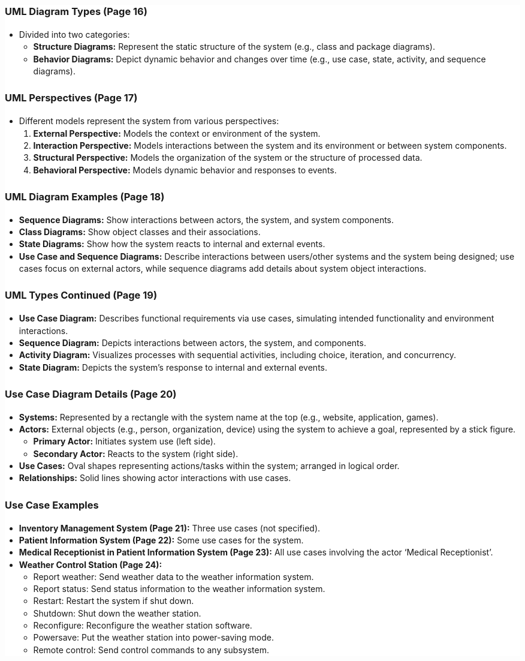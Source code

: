 ### UML Diagram Types (Page 16)
- Divided into two categories:
  - **Structure Diagrams:** Represent the static structure of the system (e.g., class and package diagrams).
  - **Behavior Diagrams:** Depict dynamic behavior and changes over time (e.g., use case, state, activity, and sequence diagrams).

### UML Perspectives (Page 17)
- Different models represent the system from various perspectives:
  1. **External Perspective:** Models the context or environment of the system.
  2. **Interaction Perspective:** Models interactions between the system and its environment or between system components.
  3. **Structural Perspective:** Models the organization of the system or the structure of processed data.
  4. **Behavioral Perspective:** Models dynamic behavior and responses to events.

### UML Diagram Examples (Page 18)
- **Sequence Diagrams:** Show interactions between actors, the system, and system components.
- **Class Diagrams:** Show object classes and their associations.
- **State Diagrams:** Show how the system reacts to internal and external events.
- **Use Case and Sequence Diagrams:** Describe interactions between users/other systems and the system being designed; use cases focus on external actors, while sequence diagrams add details about system object interactions.

### UML Types Continued (Page 19)
- **Use Case Diagram:** Describes functional requirements via use cases, simulating intended functionality and environment interactions.
- **Sequence Diagram:** Depicts interactions between actors, the system, and components.
- **Activity Diagram:** Visualizes processes with sequential activities, including choice, iteration, and concurrency.
- **State Diagram:** Depicts the system’s response to internal and external events.

### Use Case Diagram Details (Page 20)
- **Systems:** Represented by a rectangle with the system name at the top (e.g., website, application, games).
- **Actors:** External objects (e.g., person, organization, device) using the system to achieve a goal, represented by a stick figure.
  - **Primary Actor:** Initiates system use (left side).
  - **Secondary Actor:** Reacts to the system (right side).
- **Use Cases:** Oval shapes representing actions/tasks within the system; arranged in logical order.
- **Relationships:** Solid lines showing actor interactions with use cases.

### Use Case Examples
- **Inventory Management System (Page 21):** Three use cases (not specified).
- **Patient Information System (Page 22):** Some use cases for the system.
- **Medical Receptionist in Patient Information System (Page 23):** All use cases involving the actor ‘Medical Receptionist’.
- **Weather Control Station (Page 24):**
  - Report weather: Send weather data to the weather information system.
  - Report status: Send status information to the weather information system.
  - Restart: Restart the system if shut down.
  - Shutdown: Shut down the weather station.
  - Reconfigure: Reconfigure the weather station software.
  - Powersave: Put the weather station into power-saving mode.
  - Remote control: Send control commands to any subsystem.

